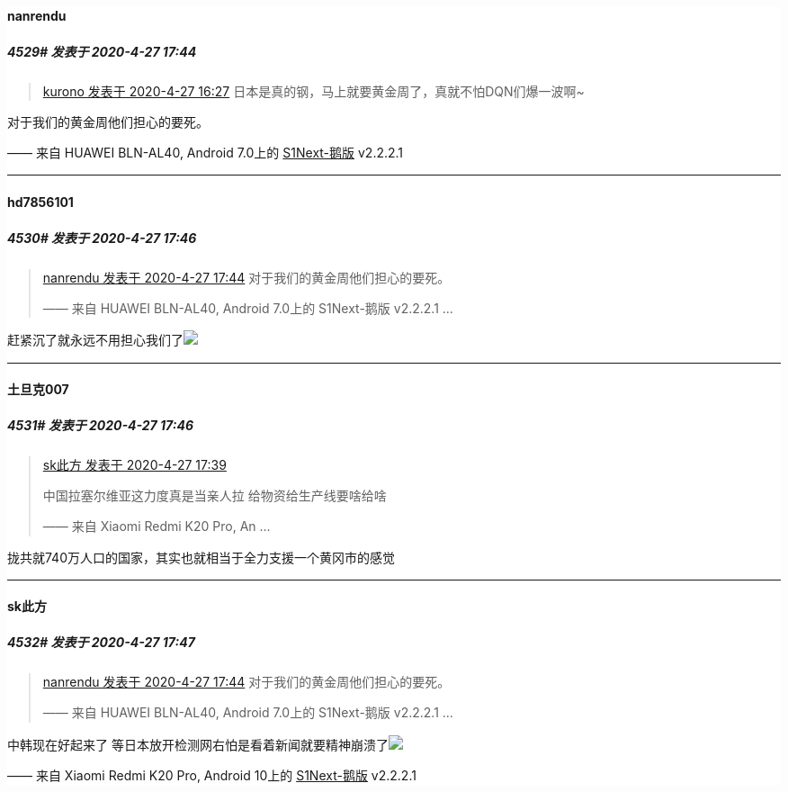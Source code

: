 ####  nanrendu  
##### 4529#       发表于 2020-4-27 17:44


<blockquote><a href="httphttps://bbs.saraba1st.com/2b/forum.php?mod=redirect&amp;goto=findpost&amp;pid=47224550&amp;ptid=1925105" target="_blank">kurono 发表于 2020-4-27 16:27</a>
日本是真的钢，马上就要黄金周了，真就不怕DQN们爆一波啊~</blockquote>
对于我们的黄金周他们担心的要死。

—— 来自 HUAWEI BLN-AL40, Android 7.0上的 [S1Next-鹅版](https://github.com/ykrank/S1-Next/releases) v2.2.2.1


-----

####  hd7856101  
##### 4530#       发表于 2020-4-27 17:46


<blockquote><a href="httphttps://bbs.saraba1st.com/2b/forum.php?mod=redirect&amp;goto=findpost&amp;pid=47225415&amp;ptid=1925105" target="_blank">nanrendu 发表于 2020-4-27 17:44</a>
对于我们的黄金周他们担心的要死。

—— 来自 HUAWEI BLN-AL40, Android 7.0上的 S1Next-鹅版 v2.2.2.1 ...</blockquote>
赶紧沉了就永远不用担心我们了<img src="https://static.saraba1st.com/image/smiley/face2017/163.png" referrerpolicy="no-referrer">


-----

####  土旦克007  
##### 4531#       发表于 2020-4-27 17:46


<blockquote><a href="httphttps://bbs.saraba1st.com/2b/forum.php?mod=redirect&amp;goto=findpost&amp;pid=47225349&amp;ptid=1925105" target="_blank">sk此方 发表于 2020-4-27 17:39</a>

中国拉塞尔维亚这力度真是当亲人拉 给物资给生产线要啥给啥


—— 来自 Xiaomi Redmi K20 Pro, An ...</blockquote>
拢共就740万人口的国家，其实也就相当于全力支援一个黄冈市的感觉


-----

####  sk此方  
##### 4532#       发表于 2020-4-27 17:47


<blockquote><a href="httphttps://bbs.saraba1st.com/2b/forum.php?mod=redirect&amp;goto=findpost&amp;pid=47225415&amp;ptid=1925105" target="_blank">nanrendu 发表于 2020-4-27 17:44</a>
对于我们的黄金周他们担心的要死。

—— 来自 HUAWEI BLN-AL40, Android 7.0上的 S1Next-鹅版 v2.2.2.1 ...</blockquote>
中韩现在好起来了 等日本放开检测网右怕是看着新闻就要精神崩溃了<img src="https://static.saraba1st.com/image/smiley/face2017/067.png" referrerpolicy="no-referrer">

—— 来自 Xiaomi Redmi K20 Pro, Android 10上的 [S1Next-鹅版](https://github.com/ykrank/S1-Next/releases) v2.2.2.1
